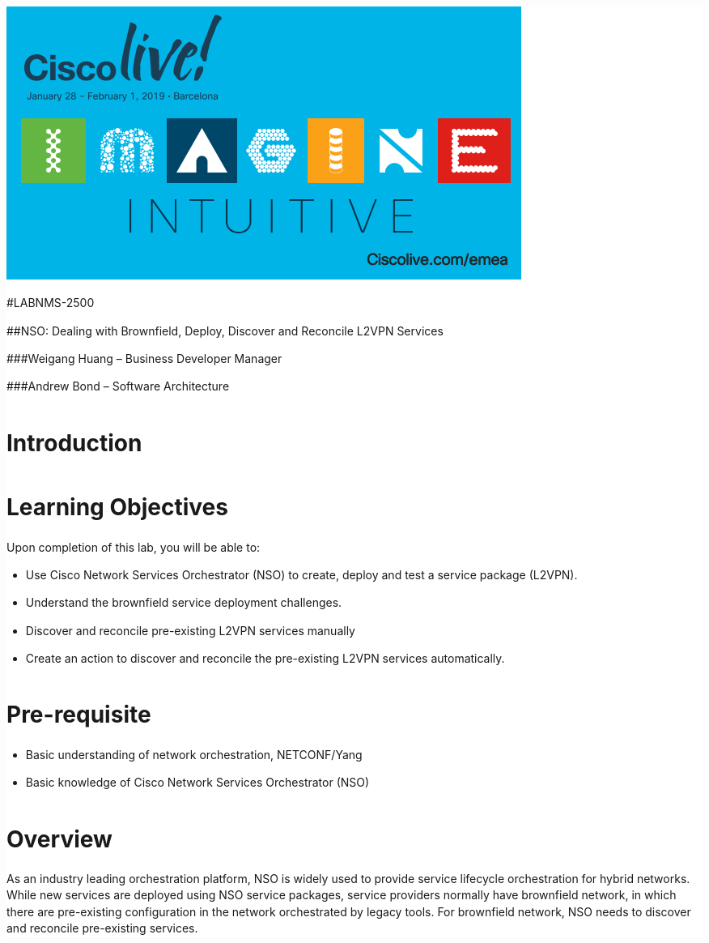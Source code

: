 ![](./media/media/image2.png)

#LABNMS-2500

##NSO: Dealing with Brownfield, Deploy, Discover and Reconcile L2VPN Services

###Weigang Huang – Business Developer Manager

###Andrew Bond – Software Architecture




Introduction
============

Learning Objectives
===================

Upon completion of this lab, you will be able to:

-   Use Cisco Network Services Orchestrator (NSO) to create, deploy and
    test a service package (L2VPN).

-   Understand the brownfield service deployment challenges.

-   Discover and reconcile pre-existing L2VPN services manually

-   Create an action to discover and reconcile the pre-existing L2VPN
    services automatically.

Pre-requisite
=============

-   Basic understanding of network orchestration, NETCONF/Yang

-   Basic knowledge of Cisco Network Services Orchestrator (NSO)

Overview
========

As an industry leading orchestration platform, NSO is widely used to
provide service lifecycle orchestration for hybrid networks. While new
services are deployed using NSO service packages, service providers
normally have brownfield network, in which there are pre-existing
configuration in the network orchestrated by legacy tools. For
brownfield network, NSO needs to discover and reconcile pre-existing
services.
